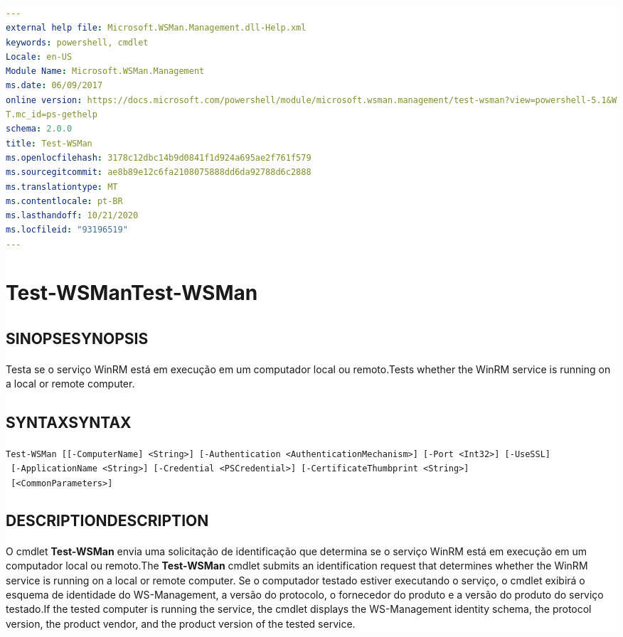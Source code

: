 ```yaml
---
external help file: Microsoft.WSMan.Management.dll-Help.xml
keywords: powershell, cmdlet
Locale: en-US
Module Name: Microsoft.WSMan.Management
ms.date: 06/09/2017
online version: https://docs.microsoft.com/powershell/module/microsoft.wsman.management/test-wsman?view=powershell-5.1&WT.mc_id=ps-gethelp
schema: 2.0.0
title: Test-WSMan
ms.openlocfilehash: 3178c12dbc14b9d0841f1d924a695ae2f761f579
ms.sourcegitcommit: ae8b89e12c6fa2108075888dd6da92788d6c2888
ms.translationtype: MT
ms.contentlocale: pt-BR
ms.lasthandoff: 10/21/2020
ms.locfileid: "93196519"
---
```

# <span data-ttu-id="01abd-103">Test-WSMan</span><span class="sxs-lookup"><span data-stu-id="01abd-103">Test-WSMan</span></span>

## <span data-ttu-id="01abd-104">SINOPSE</span><span class="sxs-lookup"><span data-stu-id="01abd-104">SYNOPSIS</span></span>
<span data-ttu-id="01abd-105">Testa se o serviço WinRM está em execução em um computador local ou remoto.</span><span class="sxs-lookup"><span data-stu-id="01abd-105">Tests whether the WinRM service is running on a local or remote computer.</span></span>

## <span data-ttu-id="01abd-106">SYNTAX</span><span class="sxs-lookup"><span data-stu-id="01abd-106">SYNTAX</span></span>

```
Test-WSMan [[-ComputerName] <String>] [-Authentication <AuthenticationMechanism>] [-Port <Int32>] [-UseSSL]
 [-ApplicationName <String>] [-Credential <PSCredential>] [-CertificateThumbprint <String>]
 [<CommonParameters>]
```

## <span data-ttu-id="01abd-107">DESCRIPTION</span><span class="sxs-lookup"><span data-stu-id="01abd-107">DESCRIPTION</span></span>
<span data-ttu-id="01abd-108">O cmdlet **Test-WSMan** envia uma solicitação de identificação que determina se o serviço WinRM está em execução em um computador local ou remoto.</span><span class="sxs-lookup"><span data-stu-id="01abd-108">The **Test-WSMan** cmdlet submits an identification request that determines whether the WinRM service is running on a local or remote computer.</span></span>
<span data-ttu-id="01abd-109">Se o computador testado estiver executando o serviço, o cmdlet exibirá o esquema de identidade do WS-Management, a versão do protocolo, o fornecedor do produto e a versão do produto do serviço testado.</span><span class="sxs-lookup"><span data-stu-id="01abd-109">If the tested computer is running the service, the cmdlet displays the WS-Management identity schema, the protocol version, the product vendor, and the product version of the tested service.</span></span>
